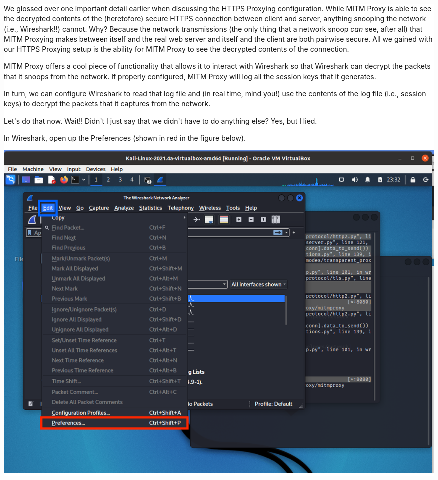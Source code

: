 We glossed over one important detail earlier when discussing the HTTPS Proxying configuration. While MITM Proxy is able to see the decrypted contents of the (heretofore) secure HTTPS connection between client and server, anything snooping the network (i.e., Wireshark!!) cannot. Why? Because the network transmissions (the only thing that a network snoop *can* see, after all) that MITM Proxying makes between itself and the real web server and itself and the client are both pairwise secure. All we gained with our HTTPS Proxying setup is the ability for MITM Proxy to see the decrypted contents of the connection.

MITM Proxy offers a cool piece of functionality that allows it to interact with Wireshark so that Wireshark can decrypt the packets that it snoops from the network. If properly configured, MITM Proxy will log all the [session keys](https://www.cloudflare.com/learning/ssl/what-is-a-session-key/) that it generates. 

In turn, we can configure Wireshark to read that log file and (in real time, mind you!) use the contents of the log file (i.e., session keys) to decrypt the packets that it captures from the network. 

Let's do that now. Wait!! Didn't I just say that we didn't have to do anything else? Yes, but I lied. 

In Wireshark, open up the Preferences (shown in red in the figure below).

![Open the Wireshark Preferences.](./images/kaliwiresharkpreferences.png)
